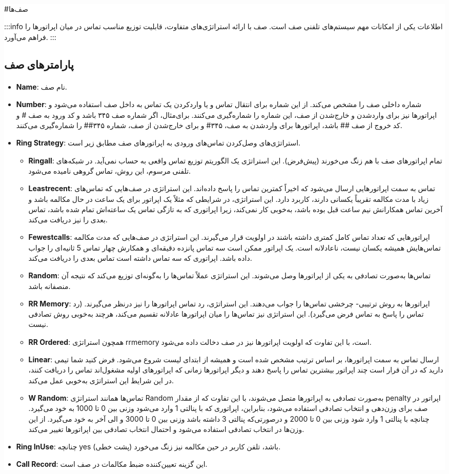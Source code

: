#صف‌ها

:::info اطلاعات 
یکی از امکانات مهم سیستم‌‌های تلفنی صف است. صف با ارائه استراتژی‌‌های متفاوت، قابلیت توزیع مناسب تماس در میان اپراتور‌‌ها را فراهم می‌‌آورد.
:::

## پارامتر‌های صف

- **Name**: نام صف.

- **Number**: شماره داخلی صف را مشخص می‌‌کند. از این شماره برای انتقال تماس و یا واردکردن یک تماس به داخل صف استفاده می‌‌شود و اپراتور‌‌ها نیز برای واردشدن و خارج‌شدن از صف، این شماره را شماره‌گیری می‌‌کنند. برای‌مثال، اگر شماره صف ۳۴۵ باشد و کد ورود به صف # و کد خروج از صف ## باشد، اپراتور‌‌ها برای واردشدن به صف، ۳۴۵# و برای خارج‌شدن از صف، شماره ۳۴۵## را شماره‌گیری می‌‌کنند.

- **Ring Strategy**: استراتژی‌های وصل‌کردن تماس‌‌های ورودی به اپراتور‌‌های صف مطابق زیر است.

	- **Ringall**: تمام اپراتورهای صف با هم زنگ می‌‌خورند (پیش‌‌فرض). این استراتژی یک الگوریتم توزیع تماس واقعی به حساب نمی‌‌آید. در شبکه‌‌های تلفنی مرسوم، این روش، تماس گروهی نامیده می‌‌شود.

	- **Leastrecent**: تماس به سمت اپراتور‌‌هایی ارسال می‌‌شود که اخیراً کمترین تماس را پاسخ داده‌‌اند. این استراتژی در صف‌‌هایی که تماس‌‌های زیاد با مدت مکالمه تقریباً یکسانی دارند، کاربرد دارد. این استراتژی، در شرایطی که مثلاً یک اپراتور برای یک ساعت در حال مکالمه باشد و آخرین تماس همکارانش نیم ساعت قبل بوده باشد، به‌خوبی کار نمی‌‌کند، زیرا اپراتوری که به تازگی تماس یک ساعته‌اش تمام شده باشد، تماس بعدی را نیز دریافت می‌کند.

	- **Fewestcalls**: اپراتور‌‌هایی که تعداد تماس کامل کمتری داشته باشند در اولویت قرار می‌‌گیرند. این استراتژی در صف‌‌هایی که مدت مکالمه تماس‌‌هایش همیشه یکسان نیست، ناعادلانه است. یک اپراتور ممکن است سه تماس پانزده دقیقه‌‌ای و همکارش چهار تماس 5 ثانیه‌‌ای را جواب داده باشد. اپراتوری که سه تماس داشته است تماس بعدی را دریافت می‌کند.

	- **Random**: تماس‌‌ها به‌‌صورت تصادفی به یکی از اپراتور‌‌ها وصل می‌‌شوند. این استراتژی عملاً تماس‌‌ها را به‌گونه‌ای توزیع می‌کند که نتیجه آن منصفانه باشد.

	- **RR Memory**: اپراتور‌‌ها به روش ترتیبی- چرخشی تماس‌‌ها را جواب می‌دهند. این استراتژی، رد تماس اپراتور‌‌ها را نیز درنظر می‌گیرند. (رد تماس را پاسخ به تماس فرض می‌گیرد). این استراتژی نیز تماس‌‌ها را میان اپراتور‌‌ها عادلانه تقسیم می‌کند، هرچند به‌خوبی روش تصادفی نیست.

	- **RR Ordered**: همچون استراتژی rrmemory است، با این تفاوت که اولویت اپراتورها نیز در صف دخالت داده می‌‌شود.

	- **Linear**: ارسال تماس به سمت اپراتور‌‌ها، بر اساس ترتیب مشخص شده است و همیشه از ابتدای لیست شروع می‌‌شود. فرض کنید شما تیمی دارید که در آن قرار است چند اپراتور بیشترین تماس را پاسخ دهند و دیگر اپراتور‌‌ها زمانی که اپراتور‌‌های اولیه مشغول‌اند تماس را دریافت کنند، در این شرایط این استراتژی به‌خوبی عمل می‌کند.

	- **W Random**: تماس‌‌ها همانند استراتژی Random به‌‌صورت تصادفی به اپراتور‌‌ها متصل می‌‌شوند، با این تفاوت که از مقدار penalty اپراتور در صف برای وزن‌دهی و انتخاب تصادفی استفاده می‌‌شود، بنابراین، اپراتوری که با پنالتی 1 وارد می‌‌شود وزنی بین 0 تا 1000 به خود می‌‌گیرد. چنانچه با پنالتی 1 وارد شود وزنی بین 0 تا 2000 و درصورتی‌که پنالتی 3 داشته باشد وزنی بین 0 تا 3000 و الی آخر به خود می‌گیرد. از این وزن‌‌ها در انتخاب تصادفی استفاده می‌‌شود و احتمال انتخاب تصادفی بین اپراتور‌‌ها تغییر می‌‌کند.

- **Ring InUse**: چنانچه yes باشد، تلفن کاربر در حین مکالمه نیز زنگ می‌خورد (پشت خطی).

- **Call Record**: این گزینه تعیین‌کننده ضبط مکالمات در صف است.
